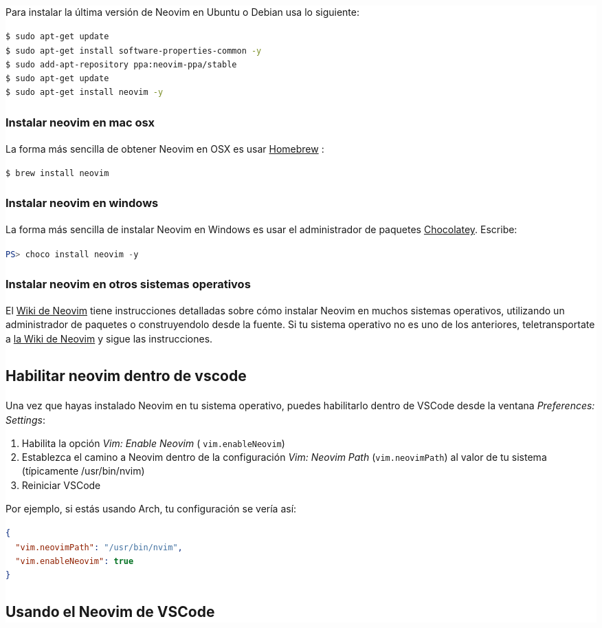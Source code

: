 Para instalar la última versión de Neovim en Ubuntu o Debian usa lo siguiente:

```bash
$ sudo apt-get update
$ sudo apt-get install software-properties-common -y
$ sudo add-apt-repository ppa:neovim-ppa/stable
$ sudo apt-get update
$ sudo apt-get install neovim -y
```

### Instalar neovim en mac osx

La forma más sencilla de obtener Neovim en OSX es usar [Homebrew](https://brew.sh/) :

```bash
$ brew install neovim
```

### Instalar neovim en windows

La forma más sencilla de instalar Neovim en Windows es usar el administrador de paquetes [Chocolatey](https://chocolatey.org/). Escribe:

```powershell
PS> choco install neovim -y
```

### Instalar neovim en otros sistemas operativos

El [Wiki de Neovim](https://github.com/neovim/neovim/wiki/Installing-Neovim) tiene instrucciones detalladas sobre cómo instalar Neovim en muchos sistemas operativos, utilizando un administrador de paquetes o construyendolo desde la fuente. Si tu sistema operativo no es uno de los anteriores, teletransportate a [la Wiki de Neovim](https://github.com/neovim/neovim/wiki/Installing-Neovim) y sigue las instrucciones.

## Habilitar neovim dentro de vscode

Una vez que hayas instalado Neovim en tu sistema operativo, puedes habilitarlo dentro de VSCode desde la ventana *Preferences: Settings*: 

1. Habilita la opción *Vim: Enable Neovim* ( `vim.enableNeovim`)
2. Establezca el camino a Neovim dentro de la configuración *Vim: Neovim Path* (`vim.neovimPath`) al valor de tu sistema (típicamente /usr/bin/nvim)
3. Reiniciar VSCode

Por ejemplo, si estás usando Arch, tu configuración se vería así:

```json
{
  "vim.neovimPath": "/usr/bin/nvim",
  "vim.enableNeovim": true
}
```

## Usando el Neovim de VSCode
